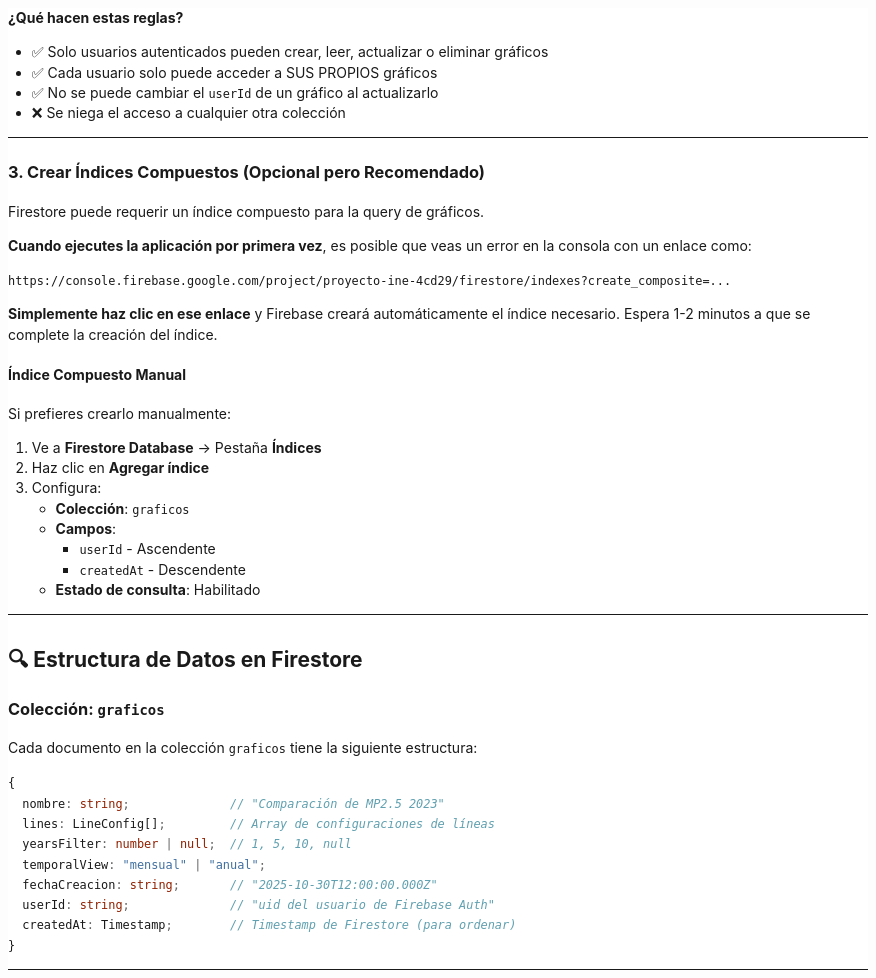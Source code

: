 **¿Qué hacen estas reglas?**
- ✅ Solo usuarios autenticados pueden crear, leer, actualizar o eliminar gráficos
- ✅ Cada usuario solo puede acceder a SUS PROPIOS gráficos
- ✅ No se puede cambiar el `userId` de un gráfico al actualizarlo
- ❌ Se niega el acceso a cualquier otra colección

---

### 3. Crear Índices Compuestos (Opcional pero Recomendado)

Firestore puede requerir un índice compuesto para la query de gráficos.

**Cuando ejecutes la aplicación por primera vez**, es posible que veas un error en la consola con un enlace como:

```
https://console.firebase.google.com/project/proyecto-ine-4cd29/firestore/indexes?create_composite=...
```

**Simplemente haz clic en ese enlace** y Firebase creará automáticamente el índice necesario. Espera 1-2 minutos a que se complete la creación del índice.

#### Índice Compuesto Manual

Si prefieres crearlo manualmente:

1. Ve a **Firestore Database** → Pestaña **Índices**
2. Haz clic en **Agregar índice**
3. Configura:
   - **Colección**: `graficos`
   - **Campos**:
     - `userId` - Ascendente
     - `createdAt` - Descendente
   - **Estado de consulta**: Habilitado

---

## 🔍 Estructura de Datos en Firestore

### Colección: `graficos`

Cada documento en la colección `graficos` tiene la siguiente estructura:

```typescript
{
  nombre: string;              // "Comparación de MP2.5 2023"
  lines: LineConfig[];         // Array de configuraciones de líneas
  yearsFilter: number | null;  // 1, 5, 10, null
  temporalView: "mensual" | "anual";
  fechaCreacion: string;       // "2025-10-30T12:00:00.000Z"
  userId: string;              // "uid del usuario de Firebase Auth"
  createdAt: Timestamp;        // Timestamp de Firestore (para ordenar)
}
```

---